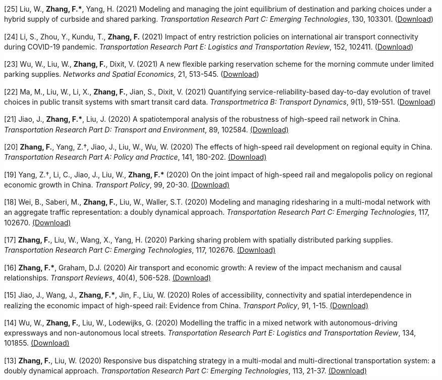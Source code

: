 [25] Liu, W., __Zhang, F.\*__, Yang, H. (2021) Modeling and managing the joint equilibrium of destination and parking choices under a hybrid supply of curbside and shared parking. _Transportation Research Part C: Emerging Technologies_, 130, 103301. ([Download](https://doi.org/10.1016/j.trc.2021.103301))

[24] Li, S., Zhou, Y., Kundu, T., __Zhang, F.__ (2021) Impact of entry restriction policies on international air transport connectivity during COVID-19 pandemic. _Transportation Research Part E: Logistics and Transportation Review_, 152, 102411. ([Download](https://doi.org/10.1016/j.tre.2021.102411))

[23] Wu, W., Liu, W., __Zhang, F.__, Dixit, V. (2021) A new flexible parking reservation scheme for the morning commute under limited parking supplies. _Networks and Spatial Economics_, 21, 513-545. ([Download](https://doi.org/10.1007/s11067-021-09538-5))

[22] Ma, M., Liu, W., Li, X., __Zhang, F.__, Jian, S., Dixit, V. (2021) Quantifying service-reliability-based day-to-day evolution of travel choices in public transit systems with smart transit card data. _Transportmetrica B: Transport Dynamics_, 9(1), 519-551. ([Download](https://doi.org/10.1080/21680566.2021.1916645))

[21] Jiao, J., __Zhang, F.\*__, Liu, J. (2020) A spatiotemporal analysis of the robustness of high-speed rail network in China. _Transportation Research Part D: Transport and Environment_, 89, 102584. [(Download)](https://doi.org/10.1016/j.trd.2020.102584)

[20] __Zhang, F.__, Yang, Z.†, Jiao, J., Liu, W., Wu, W. (2020) The effects of high-speed rail development on regional equity in China. _Transportation Research Part A: Policy and Practice_, 141, 180-202. [(Download)](https://doi.org/10.1016/j.tra.2020.09.013)

[19] Yang, Z.†, Li, C., Jiao, J., Liu, W., __Zhang, F.\*__ (2020) On the joint impact of high-speed rail and megalopolis policy on regional economic growth in China. _Transport Policy_, 99, 20-30. [(Download)](https://doi.org/10.1016/j.tranpol.2020.08.007)

[18] Wei, B., Saberi, M., __Zhang, F.__, Liu, W., Waller, S.T. (2020) Modeling and managing ridesharing in a multi-modal network with an aggregate traffic representation: a doubly dynamical approach. _Transportation Research Part C: Emerging Technologies_, 117, 102670. [(Download)](https://doi.org/10.1016/j.trc.2020.102670)

[17] __Zhang, F.__, Liu, W., Wang, X., Yang, H. (2020) Parking sharing problem with spatially distributed parking supplies. _Transportation Research Part C: Emerging Technologies_, 117, 102676. [(Download)](https://doi.org/10.1016/j.trc.2020.102676)

[16] __Zhang, F.\*__, Graham, D.J. (2020) Air transport and economic growth: A review of the impact mechanism and causal relationships. _Transport Reviews_, 40(4), 506-528. [(Download)](https://doi.org/10.1080/01441647.2020.1738587)

[15] Jiao, J., Wang, J., __Zhang, F.\*__, Jin, F., Liu, W. (2020) Roles of accessibility, connectivity and spatial interdependence in realizing the economic impact of high-speed rail: Evidence from China. _Transport Policy_, 91, 1-15. [(Download)](https://doi.org/10.1016/j.tranpol.2020.03.001)

[14] Wu, W., __Zhang, F.__, Liu, W., Lodewijks, G. (2020) Modelling the traffic in a mixed network with autonomous-driving expressways and non-autonomous local streets. _Transportation Research Part E: Logistics and Transportation Review_, 134, 101855. [(Download)](https://doi.org/10.1016/j.tre.2020.101855)

[13] __Zhang, F.__, Liu, W. (2020) Responsive bus dispatching strategy in a multi-modal and multi-directional transportation system: a doubly dynamical approach. _Transportation Research Part C: Emerging Technologies_, 113, 21-37. [(Download)](https://doi.org/10.1016/j.trc.2019.04.005)
